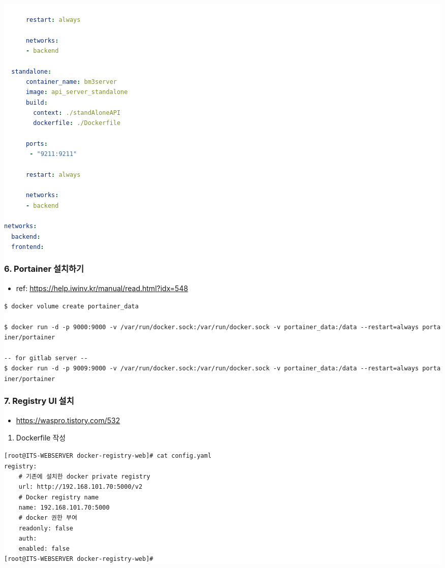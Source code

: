 ```yml

      restart: always  
    
      networks:
      - backend

  standalone:
      container_name: bm3server
      image: api_server_standalone
      build:
        context: ./standAloneAPI
        dockerfile: ./Dockerfile

      ports:
       - "9211:9211"

      restart: always      

      networks:
      - backend
 
networks: 
  backend:
  frontend:
```

### 6. Portainer 설치하기

* ref: https://help.iwinv.kr/manual/read.html?idx=548

```shell
$ docker volume create portainer_data

$ docker run -d -p 9000:9000 -v /var/run/docker.sock:/var/run/docker.sock -v portainer_data:/data --restart=always portainer/portainer

-- for gitlab server --
$ docker run -d -p 9009:9000 -v /var/run/docker.sock:/var/run/docker.sock -v portainer_data:/data --restart=always portainer/portainer
```

### 7. Registry UI 설치

* https://waspro.tistory.com/532

1. Dockerfile 작성

```shell
[root@ITS-WEBSERVER docker-registry-web]# cat config.yaml
registry:
    # 기존에 설치한 docker private registry
    url: http://192.168.101.70:5000/v2
    # Docker registry name
    name: 192.168.101.70:5000
    # docker 권한 부여
    readonly: false
    auth:
    enabled: false
[root@ITS-WEBSERVER docker-registry-web]#
```
